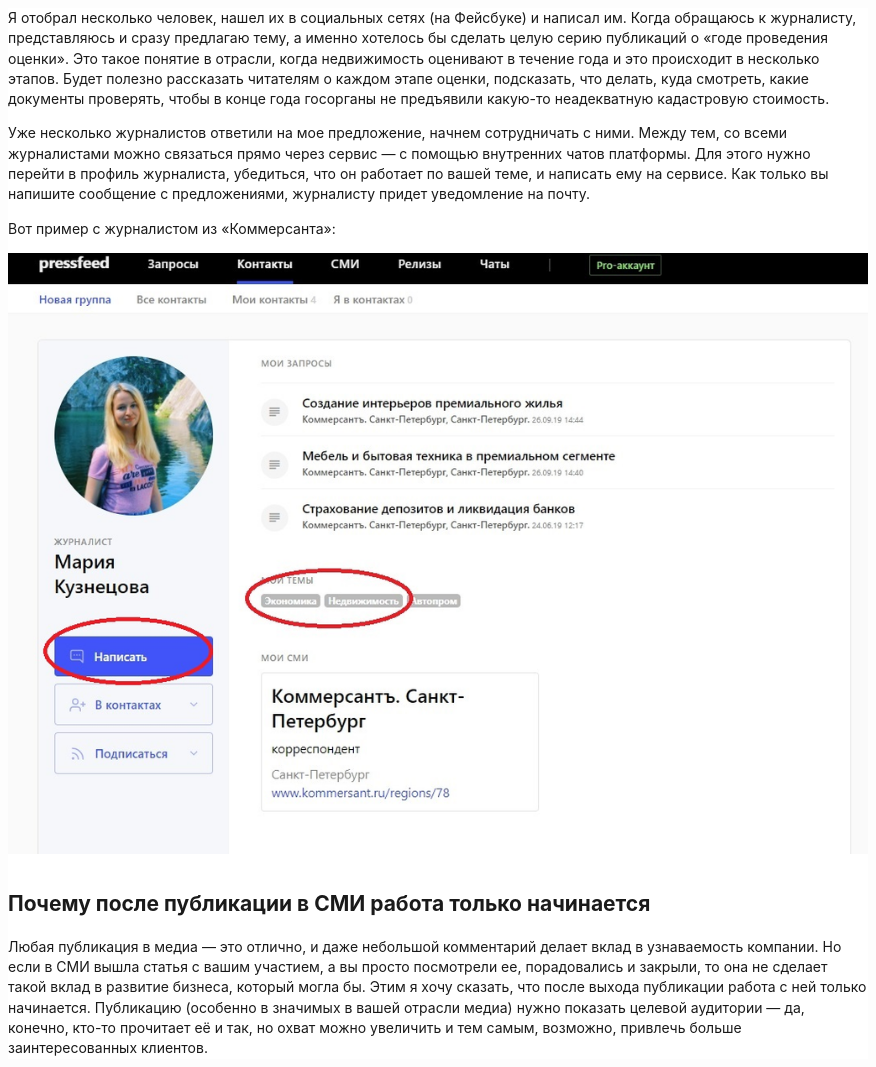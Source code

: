 Я отобрал несколько человек, нашел их в социальных сетях (на Фейсбуке) и написал им. Когда обращаюсь к журналисту, представляюсь и сразу предлагаю тему, а именно хотелось бы сделать целую серию публикаций о «годе проведения оценки». Это такое понятие в отрасли, когда недвижимость оценивают в течение года и это происходит в несколько этапов. Будет полезно рассказать читателям о каждом этапе оценки, подсказать, что делать, куда смотреть, какие документы проверять, чтобы в конце года госорганы не предъявили какую-то неадекватную кадастровую стоимость.

Уже несколько журналистов ответили на мое предложение, начнем сотрудничать с ними. Между тем, со всеми журналистами можно связаться прямо через сервис — с помощью внутренних чатов платформы. Для этого нужно перейти в профиль журналиста, убедиться, что он работает по вашей теме, и написать ему на сервисе. Как только вы напишите сообщение с предложениями, журналисту придет уведомление на почту.

Вот пример с журналистом из «Коммерсанта»:

![](../assets/uploads/mitsan_zhur2.jpg)

## Почему после публикации в СМИ работа только начинается

Любая публикация в медиа — это отлично, и даже небольшой комментарий делает вклад в узнаваемость компании. Но если в СМИ вышла статья с вашим участием, а вы просто посмотрели ее, порадовались и закрыли, то она не сделает такой вклад в развитие бизнеса, который могла бы. Этим я хочу сказать, что после выхода публикации работа с ней только начинается. Публикацию (особенно в значимых в вашей отрасли медиа) нужно показать целевой аудитории — да, конечно, кто-то прочитает её и так, но охват можно увеличить и тем самым, возможно, привлечь больше заинтересованных клиентов.
